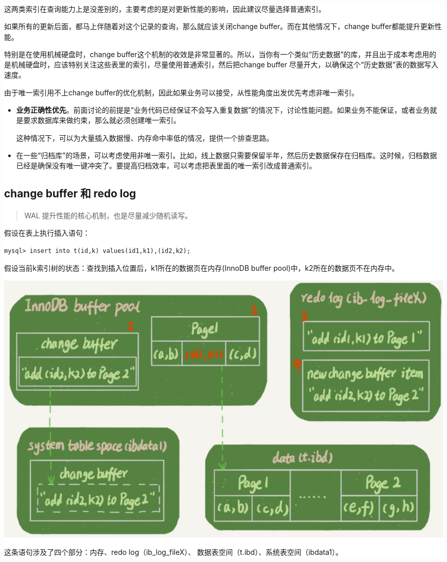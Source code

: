 这两类索引在查询能力上是没差别的，主要考虑的是对更新性能的影响，因此建议尽量选择普通索引。

如果所有的更新后面，都马上伴随着对这个记录的查询，那么就应该关闭change buffer。而在其他情况下，change buffer都能提升更新性能。

特别是在使用机械硬盘时，change buffer这个机制的收效是非常显著的。所以，当你有一个类似“历史数据”的库，并且出于成本考虑用的是机械硬盘时，应该特别关注这些表里的索引，尽量使用普通索引，然后把change buffer 尽量开大，以确保这个“历史数据”表的数据写入速度。

由于唯一索引用不上change buffer的优化机制，因此如果业务可以接受，从性能角度出发优先考虑非唯一索引。

* **业务正确性优先**。前面讨论的前提是“业务代码已经保证不会写入重复数据”的情况下，讨论性能问题。如果业务不能保证，或者业务就是要求数据库来做约束，那么就必须创建唯一索引。

  这种情况下，可以为大量插入数据慢、内存命中率低的情况，提供一个排查思路。

* 在一些“归档库”的场景，可以考虑使用非唯一索引。比如，线上数据只需要保留半年，然后历史数据保存在归档库。这时候，归档数据已经是确保没有唯一键冲突了。要提高归档效率，可以考虑把表里面的唯一索引改成普通索引。

## change buffer 和 redo log

> WAL 提升性能的核心机制，也是尽量减少随机读写。

假设在表上执行插入语句：

```text
mysql> insert into t(id,k) values(id1,k1),(id2,k2);
```

假设当前k索引树的状态：查找到插入位置后，k1所在的数据页在内存\(InnoDB buffer pool\)中，k2所在的数据页不在内存中。

![带change buffer的更新过程](pu-tong-suo-yin-vs-wei-yi-suo-yin.assets/1587114914335.png)

这条语句涉及了四个部分：内存、redo log（ib\_log\_fileX）、 数据表空间（t.ibd）、系统表空间（ibdata1）。
